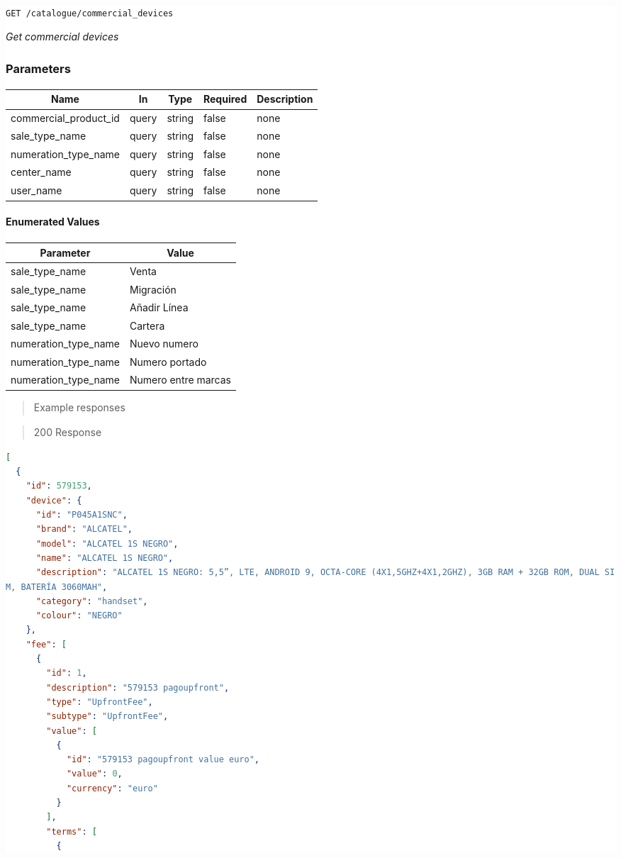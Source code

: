 `GET /catalogue/commercial_devices`

*Get commercial devices*

<h3 id="get__catalogue_commercial_devices-parameters">Parameters</h3>

|Name|In|Type|Required|Description|
|---|---|---|---|---|
|commercial_product_id|query|string|false|none|
|sale_type_name|query|string|false|none|
|numeration_type_name|query|string|false|none|
|center_name|query|string|false|none|
|user_name|query|string|false|none|

#### Enumerated Values

|Parameter|Value|
|---|---|
|sale_type_name|Venta|
|sale_type_name|Migración|
|sale_type_name|Añadir Línea|
|sale_type_name|Cartera|
|numeration_type_name|Nuevo numero|
|numeration_type_name|Numero portado|
|numeration_type_name|Numero entre marcas|

> Example responses

> 200 Response

```json
[
  {
    "id": 579153,
    "device": {
      "id": "P045A1SNC",
      "brand": "ALCATEL",
      "model": "ALCATEL 1S NEGRO",
      "name": "ALCATEL 1S NEGRO",
      "description": "ALCATEL 1S NEGRO: 5,5”, LTE, ANDROID 9, OCTA-CORE (4X1,5GHZ+4X1,2GHZ), 3GB RAM + 32GB ROM, DUAL SIM, BATERÍA 3060MAH",
      "category": "handset",
      "colour": "NEGRO"
    },
    "fee": [
      {
        "id": 1,
        "description": "579153 pagoupfront",
        "type": "UpfrontFee",
        "subtype": "UpfrontFee",
        "value": [
          {
            "id": "579153 pagoupfront value euro",
            "value": 0,
            "currency": "euro"
          }
        ],
        "terms": [
          {
```